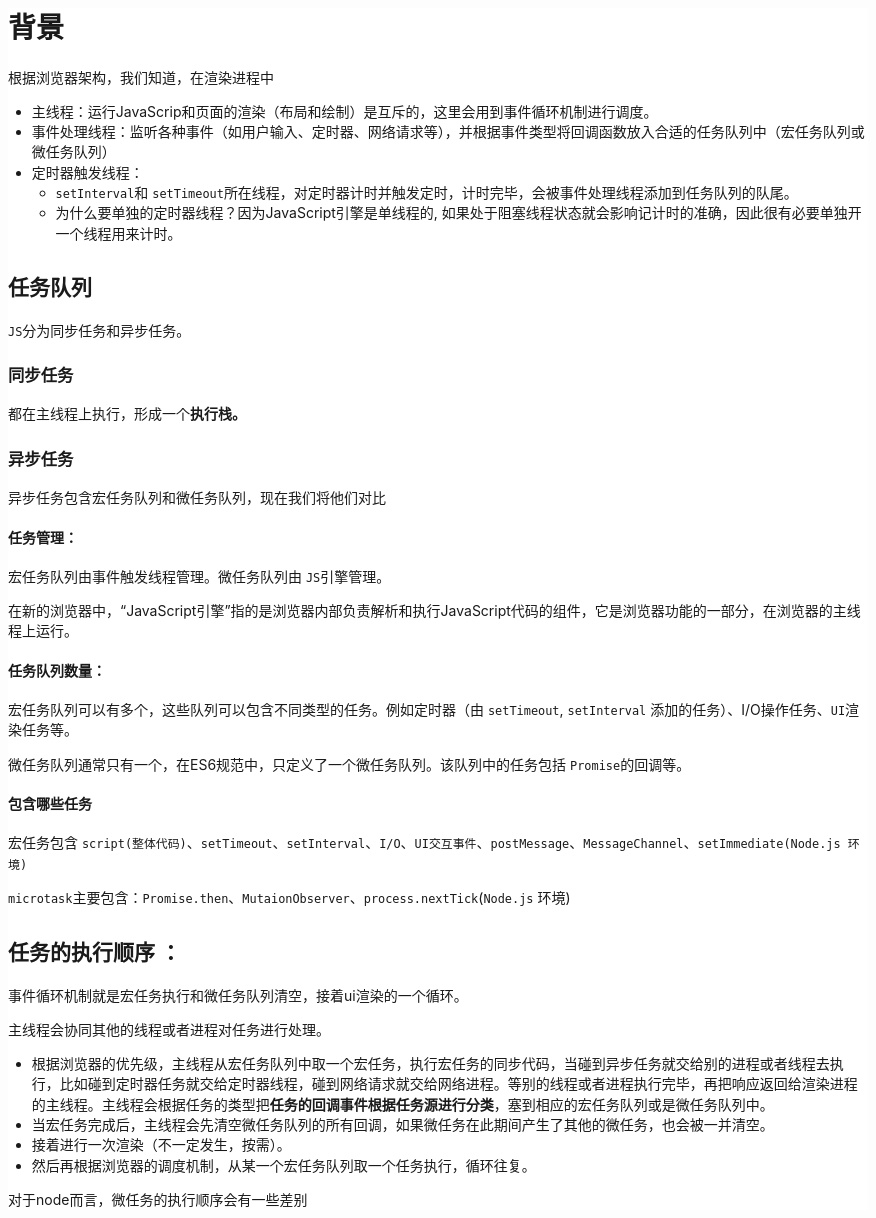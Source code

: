# 背景

根据浏览器架构，我们知道，在渲染进程中

- 主线程：运行JavaScrip和页面的渲染（布局和绘制）是互斥的，这里会用到事件循环机制进行调度。
- 事件处理线程：监听各种事件（如用户输入、定时器、网络请求等），并根据事件类型将回调函数放入合适的任务队列中（宏任务队列或微任务队列）
- 定时器触发线程：
  - `setInterval`和 `setTimeout`所在线程，对定时器计时并触发定时，计时完毕，会被事件处理线程添加到任务队列的队尾。
  - 为什么要单独的定时器线程？因为JavaScript引擎是单线程的, 如果处于阻塞线程状态就会影响记计时的准确，因此很有必要单独开一个线程用来计时。

## 任务队列

`JS`分为同步任务和异步任务。

### 同步任务

都在主线程上执行，形成一个**执行栈。**

### 异步任务

异步任务包含宏任务队列和微任务队列，现在我们将他们对比

#### 任务管理：

宏任务队列由事件触发线程管理。微任务队列由 `JS`引擎管理。

在新的浏览器中，“JavaScript引擎”指的是浏览器内部负责解析和执行JavaScript代码的组件，它是浏览器功能的一部分，在浏览器的主线程上运行。

#### 任务队列数量：

宏任务队列可以有多个，这些队列可以包含不同类型的任务。例如定时器（由 `setTimeout`, `setInterval` 添加的任务）、I/O操作任务、`UI`渲染任务等。

微任务队列通常只有一个，在ES6规范中，只定义了一个微任务队列。该队列中的任务包括 `Promise`的回调等。

#### 包含哪些任务

宏任务包含 `script(整体代码)`、`setTimeout`、`setInterval`、`I/O`、`UI交互事件`、`postMessage`、`MessageChannel`、`setImmediate(Node.js 环境)`

`microtask`主要包含：`Promise.then`、`MutaionObserver`、`process.nextTick`(`Node.js` 环境)

## 任务的执行顺序 ：

事件循环机制就是宏任务执行和微任务队列清空，接着ui渲染的一个循环。

主线程会协同其他的线程或者进程对任务进行处理。

- 根据浏览器的优先级，主线程从宏任务队列中取一个宏任务，执行宏任务的同步代码，当碰到异步任务就交给别的进程或者线程去执行，比如碰到定时器任务就交给定时器线程，碰到网络请求就交给网络进程。等别的线程或者进程执行完毕，再把响应返回给渲染进程的主线程。主线程会根据任务的类型把**任务的回调事件根据任务源进行分类**，塞到相应的宏任务队列或是微任务队列中。
- 当宏任务完成后，主线程会先清空微任务队列的所有回调，如果微任务在此期间产生了其他的微任务，也会被一并清空。
- 接着进行一次渲染（不一定发生，按需）。
- 然后再根据浏览器的调度机制，从某一个宏任务队列取一个任务执行，循环往复。

对于node而言，微任务的执行顺序会有一些差别
